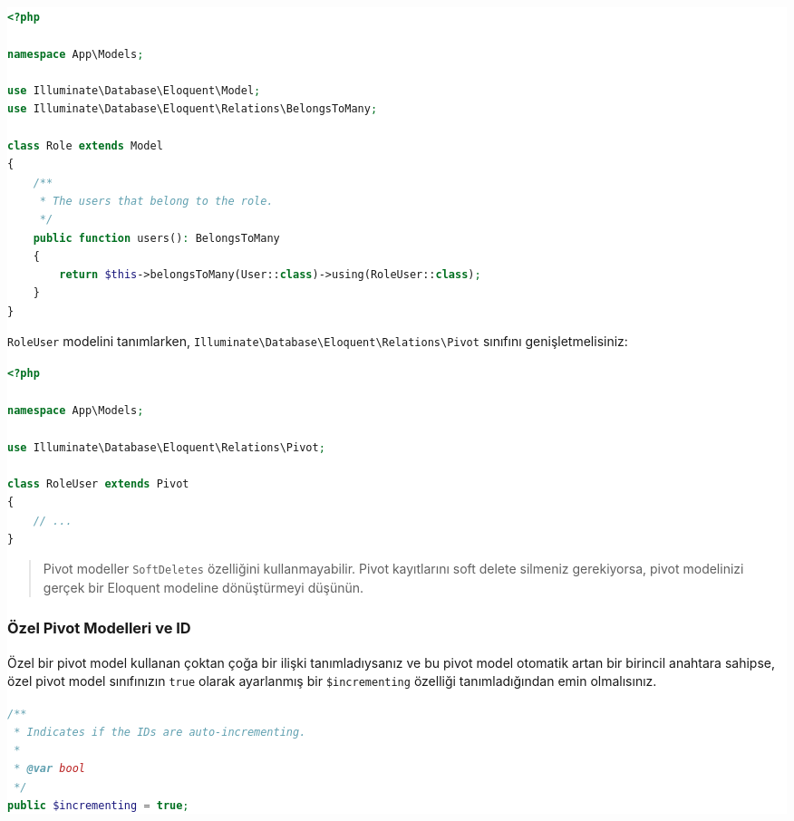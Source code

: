 ```php
<?php
 
namespace App\Models;
 
use Illuminate\Database\Eloquent\Model;
use Illuminate\Database\Eloquent\Relations\BelongsToMany;
 
class Role extends Model
{
    /**
     * The users that belong to the role.
     */
    public function users(): BelongsToMany
    {
        return $this->belongsToMany(User::class)->using(RoleUser::class);
    }
}
```

`RoleUser` modelini tanımlarken, `Illuminate\Database\Eloquent\Relations\Pivot` sınıfını genişletmelisiniz:

```php
<?php
 
namespace App\Models;
 
use Illuminate\Database\Eloquent\Relations\Pivot;
 
class RoleUser extends Pivot
{
    // ...
}
```

> Pivot modeller `SoftDeletes` özelliğini kullanmayabilir. Pivot kayıtlarını soft delete silmeniz gerekiyorsa, pivot modelinizi gerçek bir Eloquent modeline dönüştürmeyi düşünün.

### Özel Pivot Modelleri ve ID

Özel bir pivot model kullanan çoktan çoğa bir ilişki tanımladıysanız ve bu pivot model otomatik artan bir birincil anahtara sahipse, özel pivot model sınıfınızın `true` olarak ayarlanmış bir `$incrementing` özelliği tanımladığından emin olmalısınız.

```php
/**
 * Indicates if the IDs are auto-incrementing.
 *
 * @var bool
 */
public $incrementing = true;
```





















